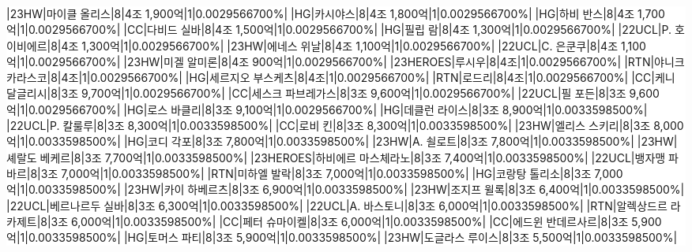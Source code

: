 |23HW|마이클 올리스|8|4조 1,900억|1|0.0029566700%|
|HG|카시야스|8|4조 1,800억|1|0.0029566700%|
|HG|하비 반스|8|4조 1,700억|1|0.0029566700%|
|CC|다비드 실바|8|4조 1,500억|1|0.0029566700%|
|HG|필립 람|8|4조 1,300억|1|0.0029566700%|
|22UCL|P. 호이비에르|8|4조 1,300억|1|0.0029566700%|
|23HW|에네스 위날|8|4조 1,100억|1|0.0029566700%|
|22UCL|C. 은쿤쿠|8|4조 1,100억|1|0.0029566700%|
|23HW|미겔 알미론|8|4조 900억|1|0.0029566700%|
|23HEROES|루시우|8|4조|1|0.0029566700%|
|RTN|야니크 카라스코|8|4조|1|0.0029566700%|
|HG|세르지오 부스케츠|8|4조|1|0.0029566700%|
|RTN|로드리|8|4조|1|0.0029566700%|
|CC|케니 달글리시|8|3조 9,700억|1|0.0029566700%|
|CC|세스크 파브레가스|8|3조 9,600억|1|0.0029566700%|
|22UCL|필 포든|8|3조 9,600억|1|0.0029566700%|
|HG|로스 바클리|8|3조 9,100억|1|0.0029566700%|
|HG|데클런 라이스|8|3조 8,900억|1|0.0033598500%|
|22UCL|P. 칼룰루|8|3조 8,300억|1|0.0033598500%|
|CC|로비 킨|8|3조 8,300억|1|0.0033598500%|
|23HW|엘리스 스키리|8|3조 8,000억|1|0.0033598500%|
|HG|코디 각포|8|3조 7,800억|1|0.0033598500%|
|23HW|A. 쇨로트|8|3조 7,800억|1|0.0033598500%|
|23HW|셰랄도 베케르|8|3조 7,700억|1|0.0033598500%|
|23HEROES|하비에르 마스체라노|8|3조 7,400억|1|0.0033598500%|
|22UCL|뱅자맹 파바르|8|3조 7,000억|1|0.0033598500%|
|RTN|미하엘 발락|8|3조 7,000억|1|0.0033598500%|
|HG|코랑탕 톨리소|8|3조 7,000억|1|0.0033598500%|
|23HW|카이 하베르츠|8|3조 6,900억|1|0.0033598500%|
|23HW|조지프 윌록|8|3조 6,400억|1|0.0033598500%|
|22UCL|베르나르두 실바|8|3조 6,300억|1|0.0033598500%|
|22UCL|A. 바스토니|8|3조 6,000억|1|0.0033598500%|
|RTN|알렉상드르 라카제트|8|3조 6,000억|1|0.0033598500%|
|CC|페터 슈마이켈|8|3조 6,000억|1|0.0033598500%|
|CC|에드윈 반데르사르|8|3조 5,900억|1|0.0033598500%|
|HG|토머스 파티|8|3조 5,900억|1|0.0033598500%|
|23HW|도글라스 루이스|8|3조 5,500억|1|0.0033598500%|
